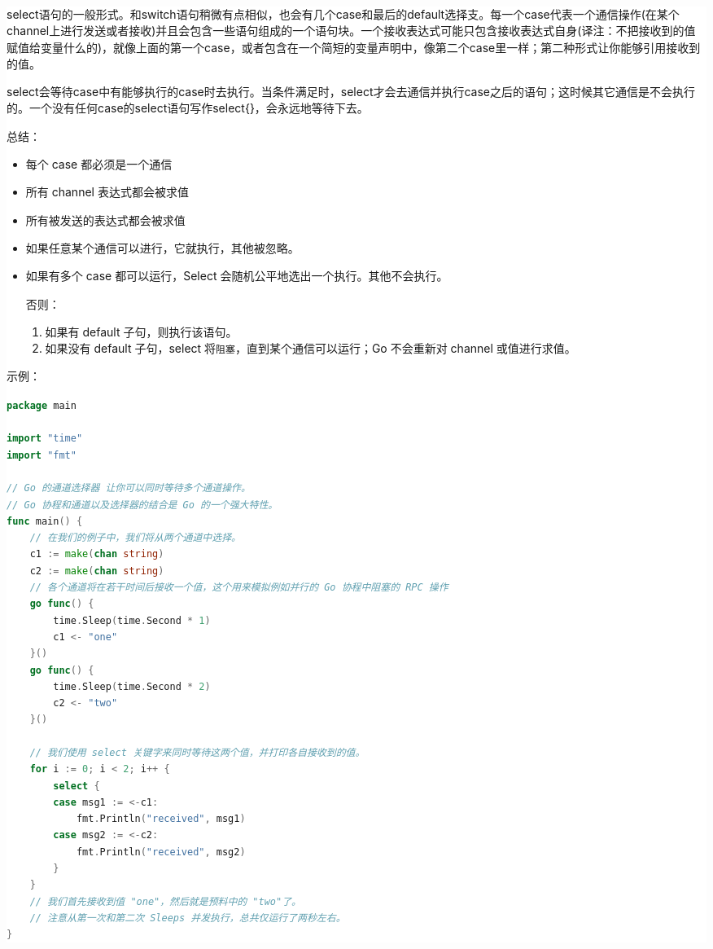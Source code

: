 
select语句的一般形式。和switch语句稍微有点相似，也会有几个case和最后的default选择支。每一个case代表一个通信操作(在某个channel上进行发送或者接收)并且会包含一些语句组成的一个语句块。一个接收表达式可能只包含接收表达式自身(译注：不把接收到的值赋值给变量什么的)，就像上面的第一个case，或者包含在一个简短的变量声明中，像第二个case里一样；第二种形式让你能够引用接收到的值。

select会等待case中有能够执行的case时去执行。当条件满足时，select才会去通信并执行case之后的语句；这时候其它通信是不会执行的。一个没有任何case的select语句写作select{}，会永远地等待下去。

总结：

- 每个 case 都必须是一个通信

- 所有 channel 表达式都会被求值

- 所有被发送的表达式都会被求值

- 如果任意某个通信可以进行，它就执行，其他被忽略。

- 如果有多个 case 都可以运行，Select 会随机公平地选出一个执行。其他不会执行。

  否则：

  1. 如果有 default 子句，则执行该语句。
  2. 如果没有 default 子句，select 将`阻塞`，直到某个通信可以运行；Go 不会重新对 channel 或值进行求值。

示例：

```go
package main

import "time"
import "fmt"

// Go 的通道选择器 让你可以同时等待多个通道操作。
// Go 协程和通道以及选择器的结合是 Go 的一个强大特性。
func main() {
	// 在我们的例子中，我们将从两个通道中选择。
	c1 := make(chan string)
	c2 := make(chan string)
	// 各个通道将在若干时间后接收一个值，这个用来模拟例如并行的 Go 协程中阻塞的 RPC 操作
	go func() {
		time.Sleep(time.Second * 1)
		c1 <- "one"
	}()
	go func() {
		time.Sleep(time.Second * 2)
		c2 <- "two"
	}()

	// 我们使用 select 关键字来同时等待这两个值，并打印各自接收到的值。
	for i := 0; i < 2; i++ {
		select {
		case msg1 := <-c1:
			fmt.Println("received", msg1)
		case msg2 := <-c2:
			fmt.Println("received", msg2)
		}
	}
	// 我们首先接收到值 "one"，然后就是预料中的 "two"了。
	// 注意从第一次和第二次 Sleeps 并发执行，总共仅运行了两秒左右。
}
```
